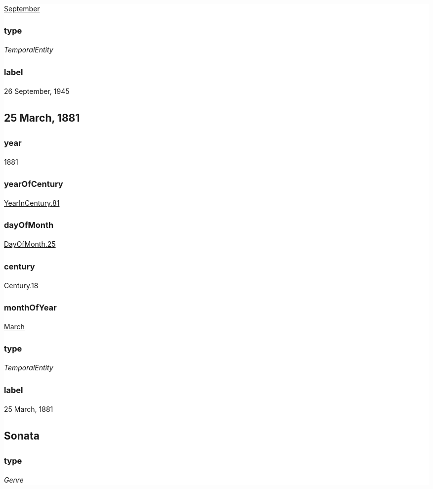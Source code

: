 
[September](#September)

### type


*TemporalEntity*

### label


26 September, 1945

## 25 March, 1881

### year


1881

### yearOfCentury


[YearInCentury.81](#YearInCentury.81)

### dayOfMonth


[DayOfMonth.25](#DayOfMonth.25)

### century


[Century.18](#Century.18)

### monthOfYear


[March](#March)

### type


*TemporalEntity*

### label


25 March, 1881

## Sonata

### type


*Genre*
